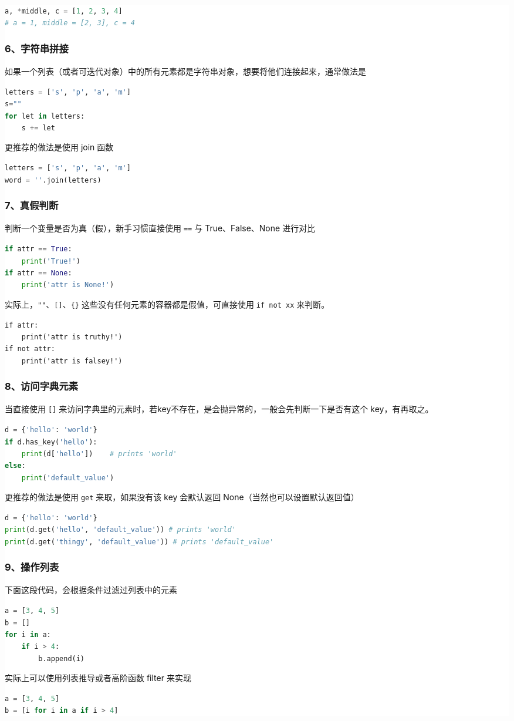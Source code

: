 ```python
a, *middle, c = [1, 2, 3, 4]
# a = 1, middle = [2, 3], c = 4
```
<a name="fHRqT"></a>
### 6、字符串拼接
如果一个列表（或者可迭代对象）中的所有元素都是字符串对象，想要将他们连接起来，通常做法是
```python
letters = ['s', 'p', 'a', 'm']
s=""
for let in letters:
    s += let
```
更推荐的做法是使用 join 函数
```python
letters = ['s', 'p', 'a', 'm']
word = ''.join(letters)
```
<a name="4nN5c"></a>
### 7、真假判断
判断一个变量是否为真（假），新手习惯直接使用 `==` 与 True、False、None 进行对比
```python
if attr == True:
    print('True!')
if attr == None:
    print('attr is None!')
```
实际上，`""`、`[]`、`{}` 这些没有任何元素的容器都是假值，可直接使用 `if not xx` 来判断。
```
if attr:
    print('attr is truthy!')
if not attr:
    print('attr is falsey!')
```
<a name="sVk6L"></a>
### 8、访问字典元素
当直接使用 `[]` 来访问字典里的元素时，若key不存在，是会抛异常的，一般会先判断一下是否有这个 key，有再取之。
```python
d = {'hello': 'world'}
if d.has_key('hello'):
    print(d['hello'])    # prints 'world'
else:
    print('default_value')
```
更推荐的做法是使用 `get` 来取，如果没有该 key 会默认返回 None（当然也可以设置默认返回值）
```python
d = {'hello': 'world'}
print(d.get('hello', 'default_value')) # prints 'world'
print(d.get('thingy', 'default_value')) # prints 'default_value'
```
<a name="xTJVr"></a>
### 9、操作列表
下面这段代码，会根据条件过滤过列表中的元素
```python
a = [3, 4, 5]
b = []
for i in a:
    if i > 4:
        b.append(i)
```
实际上可以使用列表推导或者高阶函数 filter 来实现
```python
a = [3, 4, 5]
b = [i for i in a if i > 4]
```